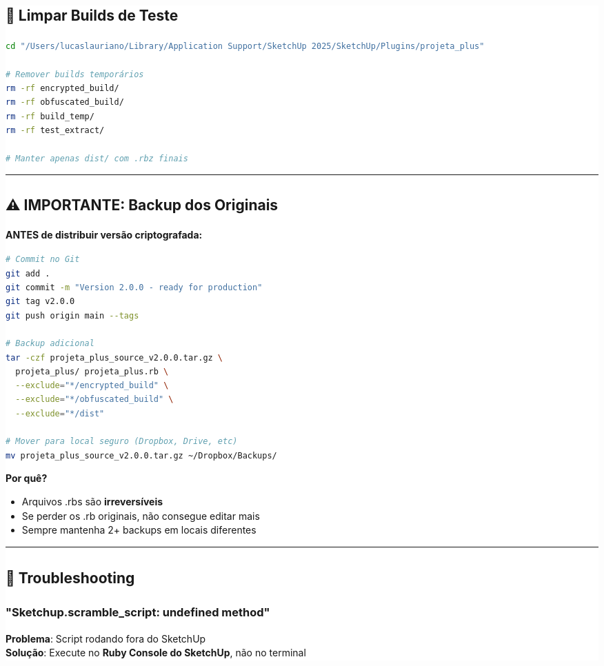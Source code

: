 
## 🧹 Limpar Builds de Teste

```bash
cd "/Users/lucaslauriano/Library/Application Support/SketchUp 2025/SketchUp/Plugins/projeta_plus"

# Remover builds temporários
rm -rf encrypted_build/
rm -rf obfuscated_build/
rm -rf build_temp/
rm -rf test_extract/

# Manter apenas dist/ com .rbz finais
```

---

## ⚠️ IMPORTANTE: Backup dos Originais

**ANTES de distribuir versão criptografada:**

```bash
# Commit no Git
git add .
git commit -m "Version 2.0.0 - ready for production"
git tag v2.0.0
git push origin main --tags

# Backup adicional
tar -czf projeta_plus_source_v2.0.0.tar.gz \
  projeta_plus/ projeta_plus.rb \
  --exclude="*/encrypted_build" \
  --exclude="*/obfuscated_build" \
  --exclude="*/dist"

# Mover para local seguro (Dropbox, Drive, etc)
mv projeta_plus_source_v2.0.0.tar.gz ~/Dropbox/Backups/
```

**Por quê?**
- Arquivos .rbs são **irreversíveis**
- Se perder os .rb originais, não consegue editar mais
- Sempre mantenha 2+ backups em locais diferentes

---

## 🐛 Troubleshooting

### "Sketchup.scramble_script: undefined method"
**Problema**: Script rodando fora do SketchUp  
**Solução**: Execute no **Ruby Console do SketchUp**, não no terminal
